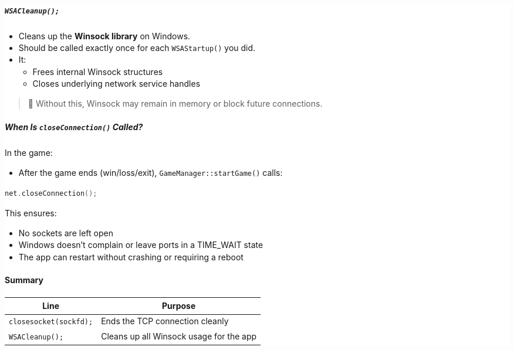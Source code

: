##### `WSACleanup();`

- Cleans up the **Winsock library** on Windows.
- Should be called exactly once for each `WSAStartup()` you did.
- It:
  - Frees internal Winsock structures
  - Closes underlying network service handles

> 🧼 Without this, Winsock may remain in memory or block future connections.

##### When Is `closeConnection()` Called?

In the game:

- After the game ends (win/loss/exit), `GameManager::startGame()` calls:

```c++
net.closeConnection();
```

 This ensures:

- No sockets are left open
- Windows doesn’t complain or leave ports in a TIME_WAIT state
- The app can restart without crashing or requiring a reboot

#### Summary

| Line                   | Purpose                                 |
| ---------------------- | --------------------------------------- |
| `closesocket(sockfd);` | Ends the TCP connection cleanly         |
| `WSACleanup();`        | Cleans up all Winsock usage for the app |